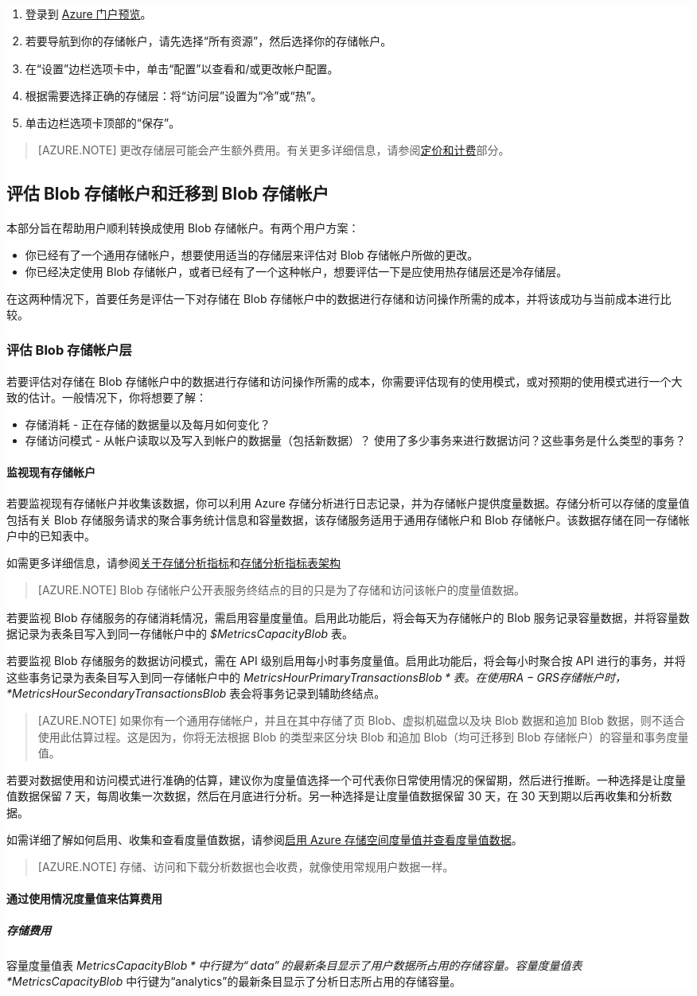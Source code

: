 1. 登录到 [Azure 门户预览](https://portal.azure.cn)。

2. 若要导航到你的存储帐户，请先选择“所有资源”，然后选择你的存储帐户。

3. 在“设置”边栏选项卡中，单击“配置”以查看和/或更改帐户配置。

4. 根据需要选择正确的存储层：将“访问层”设置为“冷”或“热”。

5. 单击边栏选项卡顶部的“保存”。

> [AZURE.NOTE] 更改存储层可能会产生额外费用。有关更多详细信息，请参阅[定价和计费](/documentation/articles/storage-blob-storage-tiers/#pricing-and-billing)部分。

## 评估 Blob 存储帐户和迁移到 Blob 存储帐户

本部分旨在帮助用户顺利转换成使用 Blob 存储帐户。有两个用户方案：

* 你已经有了一个通用存储帐户，想要使用适当的存储层来评估对 Blob 存储帐户所做的更改。
* 你已经决定使用 Blob 存储帐户，或者已经有了一个这种帐户，想要评估一下是应使用热存储层还是冷存储层。

在这两种情况下，首要任务是评估一下对存储在 Blob 存储帐户中的数据进行存储和访问操作所需的成本，并将该成功与当前成本进行比较。

### 评估 Blob 存储帐户层
若要评估对存储在 Blob 存储帐户中的数据进行存储和访问操作所需的成本，你需要评估现有的使用模式，或对预期的使用模式进行一个大致的估计。一般情况下，你将想要了解：

* 存储消耗 - 正在存储的数据量以及每月如何变化？
* 存储访问模式 - 从帐户读取以及写入到帐户的数据量（包括新数据）？ 使用了多少事务来进行数据访问？这些事务是什么类型的事务？

#### 监视现有存储帐户
若要监视现有存储帐户并收集该数据，你可以利用 Azure 存储分析进行日志记录，并为存储帐户提供度量数据。存储分析可以存储的度量值包括有关 Blob 存储服务请求的聚合事务统计信息和容量数据，该存储服务适用于通用存储帐户和 Blob 存储帐户。该数据存储在同一存储帐户中的已知表中。

如需更多详细信息，请参阅[关于存储分析指标](https://msdn.microsoft.com/zh-cn/library/azure/hh343258.aspx)和[存储分析指标表架构](https://msdn.microsoft.com/zh-cn/library/azure/hh343264.aspx)

> [AZURE.NOTE] Blob 存储帐户公开表服务终结点的目的只是为了存储和访问该帐户的度量值数据。

若要监视 Blob 存储服务的存储消耗情况，需启用容量度量值。启用此功能后，将会每天为存储帐户的 Blob 服务记录容量数据，并将容量数据记录为表条目写入到同一存储帐户中的 *$MetricsCapacityBlob* 表。

若要监视 Blob 存储服务的数据访问模式，需在 API 级别启用每小时事务度量值。启用此功能后，将会每小时聚合按 API 进行的事务，并将这些事务记录为表条目写入到同一存储帐户中的 *$MetricsHourPrimaryTransactionsBlob* 表。在使用 RA-GRS 存储帐户时，*$MetricsHourSecondaryTransactionsBlob* 表会将事务记录到辅助终结点。

> [AZURE.NOTE] 如果你有一个通用存储帐户，并且在其中存储了页 Blob、虚拟机磁盘以及块 Blob 数据和追加 Blob 数据，则不适合使用此估算过程。这是因为，你将无法根据 Blob 的类型来区分块 Blob 和追加 Blob（均可迁移到 Blob 存储帐户）的容量和事务度量值。

若要对数据使用和访问模式进行准确的估算，建议你为度量值选择一个可代表你日常使用情况的保留期，然后进行推断。一种选择是让度量值数据保留 7 天，每周收集一次数据，然后在月底进行分析。另一种选择是让度量值数据保留 30 天，在 30 天到期以后再收集和分析数据。

如需详细了解如何启用、收集和查看度量值数据，请参阅[启用 Azure 存储空间度量值并查看度量值数据](/documentation/articles/storage-enable-and-view-metrics/)。

> [AZURE.NOTE] 存储、访问和下载分析数据也会收费，就像使用常规用户数据一样。

#### 通过使用情况度量值来估算费用
##### 存储费用
容量度量值表 *$MetricsCapacityBlob* 中行键为“data”的最新条目显示了用户数据所占用的存储容量。容量度量值表 *$MetricsCapacityBlob* 中行键为“analytics”的最新条目显示了分析日志所占用的存储容量。

